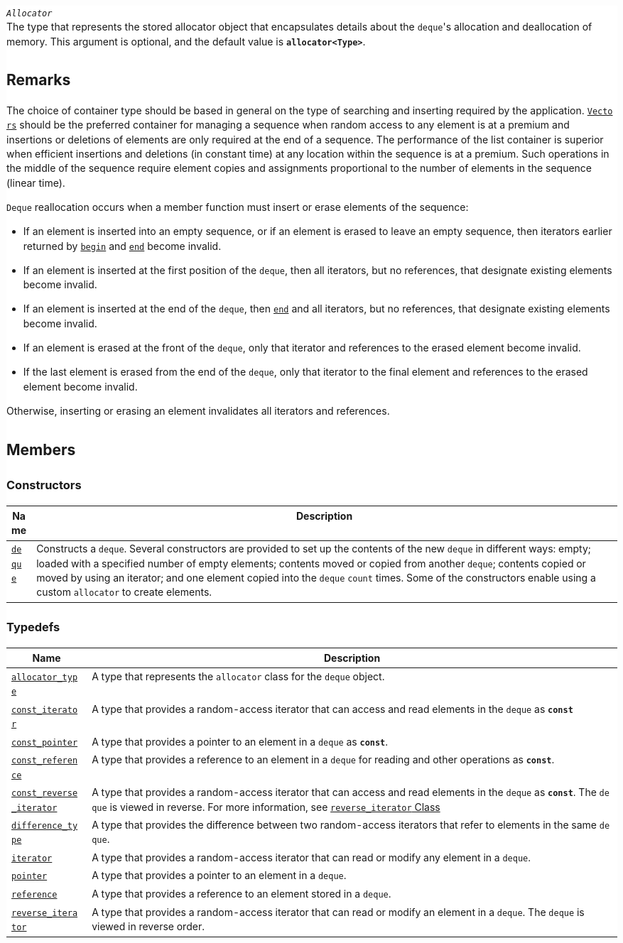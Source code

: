 *`Allocator`*\
The type that represents the stored allocator object that encapsulates details about the `deque`'s allocation and deallocation of memory. This argument is optional, and the default value is **`allocator<Type>`**.

## Remarks

The choice of container type should be based in general on the type of searching and inserting required by the application. [`Vectors`](../standard-library/vector-class.md) should be the preferred container for managing a sequence when random access to any element is at a premium and insertions or deletions of elements are only required at the end of a sequence. The performance of the list container is superior when efficient insertions and deletions (in constant time) at any location within the sequence is at a premium. Such operations in the middle of the sequence require element copies and assignments proportional to the number of elements in the sequence (linear time).

`Deque` reallocation occurs when a member function must insert or erase elements of the sequence:

- If an element is inserted into an empty sequence, or if an element is erased to leave an empty sequence, then iterators earlier returned by [`begin`](#begin) and [`end`](#end) become invalid.

- If an element is inserted at the first position of the `deque`, then all iterators, but no references, that designate existing elements become invalid.

- If an element is inserted at the end of the `deque`, then [`end`](#end) and all iterators, but no references, that designate existing elements become invalid.

- If an element is erased at the front of the `deque`, only that iterator and references to the erased element become invalid.

- If the last element is erased from the end of the `deque`, only that iterator to the final element and references to the erased element become invalid.

Otherwise, inserting or erasing an element invalidates all iterators and references.

## Members

### Constructors

|Name|Description|
|-|-|
|[`deque`](#deque)|Constructs a `deque`. Several constructors are provided to set up the contents of the new `deque` in different ways: empty; loaded with a specified number of empty elements; contents moved or copied from another `deque`; contents copied or moved by using an iterator; and one element copied into the `deque` `count` times. Some of the constructors enable using a custom `allocator` to create elements.|

### Typedefs

|Name|Description|
|-|-|
|[`allocator_type`](#allocator_type)|A type that represents the `allocator` class for the `deque` object.|
|[`const_iterator`](#const_iterator)|A type that provides a random-access iterator that can access and read elements in the `deque` as **`const`**|
|[`const_pointer`](#const_pointer)|A type that provides a pointer to an element in a `deque` as **`const`**.|
|[`const_reference`](#const_reference)|A type that provides a reference to an element in a `deque` for reading and other operations as **`const`**.|
|[`const_reverse_iterator`](#const_reverse_iterator)|A type that provides a random-access iterator that can access and read elements in the `deque` as **`const`**. The `deque` is viewed in reverse. For more information, see [`reverse_iterator` Class](../standard-library/reverse-iterator-class.md)|
|[`difference_type`](#difference_type)|A type that provides the difference between two random-access iterators that refer to elements in the same `deque`.|
|[`iterator`](#iterator)|A type that provides a random-access iterator that can read or modify any element in a `deque`.|
|[`pointer`](#pointer)|A type that provides a pointer to an element in a `deque`.|
|[`reference`](#reference)|A type that provides a reference to an element stored in a `deque`.|
|[`reverse_iterator`](#reverse_iterator)|A type that provides a random-access iterator that can read or modify an element in a `deque`. The `deque` is viewed in reverse order.|